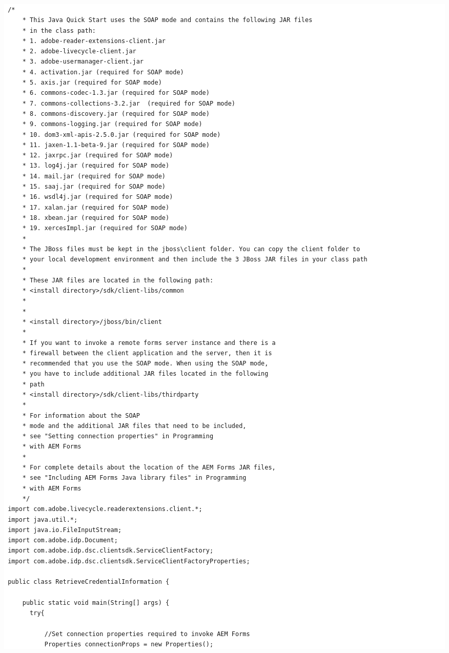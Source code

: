 ```as3
 /* 
     * This Java Quick Start uses the SOAP mode and contains the following JAR files 
     * in the class path: 
     * 1. adobe-reader-extensions-client.jar 
     * 2. adobe-livecycle-client.jar 
     * 3. adobe-usermanager-client.jar 
     * 4. activation.jar (required for SOAP mode) 
     * 5. axis.jar (required for SOAP mode) 
     * 6. commons-codec-1.3.jar (required for SOAP mode) 
     * 7. commons-collections-3.2.jar  (required for SOAP mode) 
     * 8. commons-discovery.jar (required for SOAP mode) 
     * 9. commons-logging.jar (required for SOAP mode) 
     * 10. dom3-xml-apis-2.5.0.jar (required for SOAP mode) 
     * 11. jaxen-1.1-beta-9.jar (required for SOAP mode) 
     * 12. jaxrpc.jar (required for SOAP mode) 
     * 13. log4j.jar (required for SOAP mode) 
     * 14. mail.jar (required for SOAP mode) 
     * 15. saaj.jar (required for SOAP mode) 
     * 16. wsdl4j.jar (required for SOAP mode) 
     * 17. xalan.jar (required for SOAP mode) 
     * 18. xbean.jar (required for SOAP mode) 
     * 19. xercesImpl.jar (required for SOAP mode) 
     * 
     * The JBoss files must be kept in the jboss\client folder. You can copy the client folder to  
     * your local development environment and then include the 3 JBoss JAR files in your class path 
     * 
     * These JAR files are located in the following path: 
     * <install directory>/sdk/client-libs/common 
     * 
     * 
     * <install directory>/jboss/bin/client 
     * 
     * If you want to invoke a remote forms server instance and there is a 
     * firewall between the client application and the server, then it is  
     * recommended that you use the SOAP mode. When using the SOAP mode,  
     * you have to include additional JAR files located in the following  
     * path 
     * <install directory>/sdk/client-libs/thirdparty 
     * 
     * For information about the SOAP  
     * mode and the additional JAR files that need to be included,  
     * see "Setting connection properties" in Programming  
     * with AEM Forms 
     * 
     * For complete details about the location of the AEM Forms JAR files,  
     * see "Including AEM Forms Java library files" in Programming  
     * with AEM Forms 
     */ 
 import com.adobe.livecycle.readerextensions.client.*; 
 import java.util.*; 
 import java.io.FileInputStream; 
 import com.adobe.idp.Document; 
 import com.adobe.idp.dsc.clientsdk.ServiceClientFactory; 
 import com.adobe.idp.dsc.clientsdk.ServiceClientFactoryProperties; 
  
 public class RetrieveCredentialInformation { 
  
     public static void main(String[] args) { 
       try{ 
                   
           //Set connection properties required to invoke AEM Forms                             
           Properties connectionProps = new Properties(); 
```